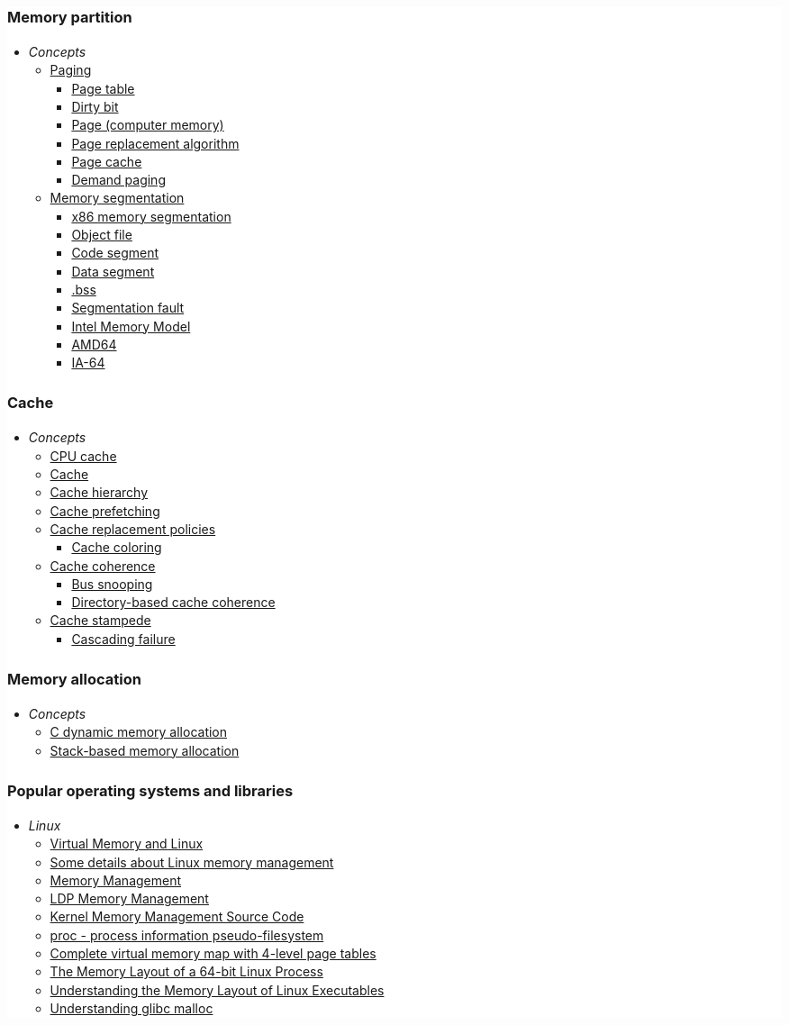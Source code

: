 ### Memory partition
* _Concepts_
  * [Paging](https://en.wikipedia.org/wiki/Paging)
    * [Page table](https://en.wikipedia.org/wiki/Page\_table)
    * [Dirty bit](https://en.wikipedia.org/wiki/Dirty\_bit)
    * [Page (computer memory)](https://en.wikipedia.org/wiki/Page\_\(computer\_memory\))
    * [Page replacement algorithm](https://en.wikipedia.org/wiki/Page\_replacement\_algorithm)
    * [Page cache](https://en.wikipedia.org/wiki/Page\_cache)
    * [Demand paging](https://en.wikipedia.org/wiki/Demand\_paging)
  * [Memory segmentation](https://en.wikipedia.org/wiki/Memory\_segmentation)
    * [x86 memory segmentation](https://en.wikipedia.org/wiki/X86\_memory\_segmentation)
    * [Object file](https://en.wikipedia.org/wiki/Object\_file)
    * [Code segment](https://en.wikipedia.org/wiki/Code\_segment)
    * [Data segment](https://en.wikipedia.org/wiki/Data\_segment)
    * [.bss](https://en.wikipedia.org/wiki/\.bss)
    * [Segmentation fault](https://en.wikipedia.org/wiki/Segmentation\_fault)
    * [Intel Memory Model](https://en.wikipedia.org/wiki/Intel\_Memory\_Model)
    * [AMD64](https://en.wikipedia.org/wiki/AMD64)
    * [IA-64](https://en.wikipedia.org/wiki/IA\-64)

### Cache
* _Concepts_
  * [CPU cache](https://en.wikipedia.org/wiki/CPU\_cache)
  * [Cache ](https://en.wikipedia.org/wiki/Cache\_\(computing\))
  * [Cache hierarchy](https://en.wikipedia.org/wiki/Cache\_hierarchy)
  * [Cache prefetching](https://en.wikipedia.org/wiki/Cache\_prefetching)
  * [Cache replacement policies](https://en.wikipedia.org/wiki/Cache\_replacement\_policies)
    * [Cache coloring](https://en.wikipedia.org/wiki/Cache\_coloring)
  * [Cache coherence](https://en.wikipedia.org/wiki/Cache\_coherence)
    * [Bus snooping](https://en.wikipedia.org/wiki/Bus\_snooping)
    * [Directory-based cache coherence](https://en.wikipedia.org/wiki/Directory-based\_cache\_coherence)
  * [Cache stampede](https://en.wikipedia.org/wiki/Cache\_stampede)
    * [Cascading failure](https://en.wikipedia.org/wiki/Cascading\_failure)

### Memory allocation
* _Concepts_
  * [C dynamic memory allocation](https://en.wikipedia.org/wiki/C\_dynamic\_memory\_allocation)
  * [Stack-based memory allocation](https://en.wikipedia.org/wiki/Stack-based\_memory\_allocation)

### Popular operating systems and libraries
* _Linux_
  * [Virtual Memory and Linux](https://elinux.org/images/b/b0/Introduction\_to\_Memory\_Management\_in\_Linux\.pdf)
  * [Some details about Linux memory management](https://www2.cs.duke.edu/courses/spring04/cps210/projects/mmlinux.html)
  * [Memory Management](https://www.kernel.org/doc/html/latest/admin-guide/mm/index.html)
  * [LDP Memory Management](https://www.tldp.org/LDP/tlk/mm/memory.html)
  * [Kernel Memory Management Source Code](https://elixir.bootlin.com/linux/latest/source/mm)
  * [proc - process information pseudo-filesystem](http://man7.org/linux/man-pages/man5/proc.5.html)
  * [Complete virtual memory map with 4-level page tables](https://www.kernel.org/doc/Documentation/x86/x86\_64/mm.txt)
  * [The Memory Layout of a 64-bit Linux Process](https://simonis.github.io/Memory/)
  * [Understanding the Memory Layout of Linux Executables](https://gist.github.com/CMCDragonkai/10ab53654b2aa6ce55c11cfc5b2432a4)
  * [Understanding glibc malloc](https://sploitfun.wordpress.com/2015/02/10/understanding-glibc-malloc/)
